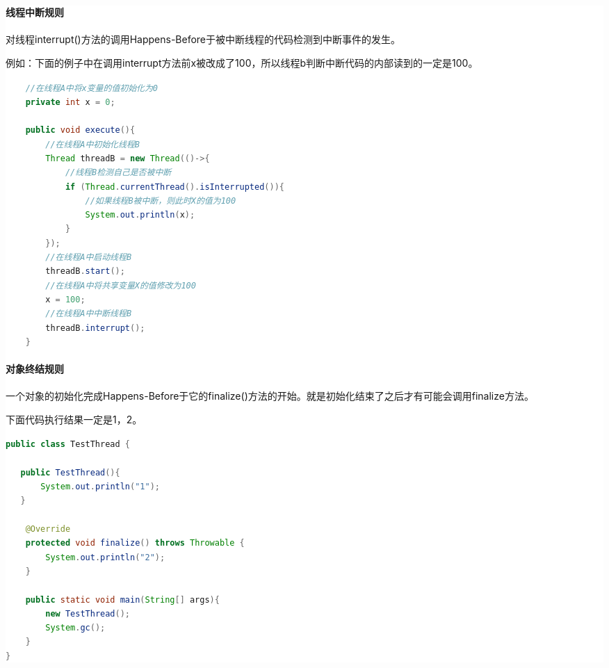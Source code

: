 #### 线程中断规则

对线程interrupt()方法的调用Happens-Before于被中断线程的代码检测到中断事件的发生。

例如：下面的例子中在调用interrupt方法前x被改成了100，所以线程b判断中断代码的内部读到的一定是100。

```java
    //在线程A中将x变量的值初始化为0
    private int x = 0;

    public void execute(){
        //在线程A中初始化线程B
        Thread threadB = new Thread(()->{
            //线程B检测自己是否被中断
            if (Thread.currentThread().isInterrupted()){
                //如果线程B被中断，则此时X的值为100
                System.out.println(x);
            }
        });
        //在线程A中启动线程B
        threadB.start();
        //在线程A中将共享变量X的值修改为100
        x = 100;
        //在线程A中中断线程B
        threadB.interrupt();
    }
```



#### 对象终结规则

一个对象的初始化完成Happens-Before于它的finalize()方法的开始。就是初始化结束了之后才有可能会调用finalize方法。

下面代码执行结果一定是1，2。

```java
public class TestThread {

   public TestThread(){
       System.out.println("1");
   }

    @Override
    protected void finalize() throws Throwable {
        System.out.println("2");
    }

    public static void main(String[] args){
        new TestThread();
        System.gc();
    }
}
```

